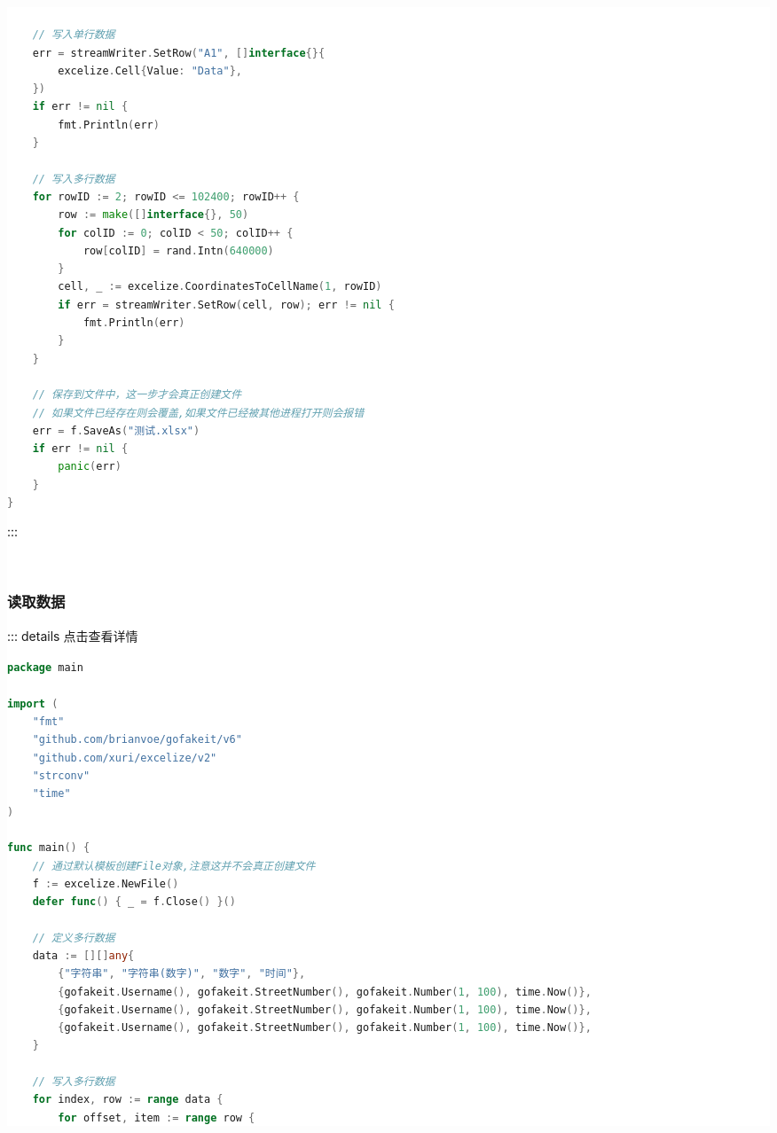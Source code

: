 ```go

	// 写入单行数据
	err = streamWriter.SetRow("A1", []interface{}{
		excelize.Cell{Value: "Data"},
	})
	if err != nil {
		fmt.Println(err)
	}

	// 写入多行数据
	for rowID := 2; rowID <= 102400; rowID++ {
		row := make([]interface{}, 50)
		for colID := 0; colID < 50; colID++ {
			row[colID] = rand.Intn(640000)
		}
		cell, _ := excelize.CoordinatesToCellName(1, rowID)
		if err = streamWriter.SetRow(cell, row); err != nil {
			fmt.Println(err)
		}
	}

	// 保存到文件中，这一步才会真正创建文件
	// 如果文件已经存在则会覆盖,如果文件已经被其他进程打开则会报错
	err = f.SaveAs("测试.xlsx")
	if err != nil {
		panic(err)
	}
}
```

:::

<br />

### 读取数据

::: details 点击查看详情

```go
package main

import (
	"fmt"
	"github.com/brianvoe/gofakeit/v6"
	"github.com/xuri/excelize/v2"
	"strconv"
	"time"
)

func main() {
	// 通过默认模板创建File对象,注意这并不会真正创建文件
	f := excelize.NewFile()
	defer func() { _ = f.Close() }()

	// 定义多行数据
	data := [][]any{
		{"字符串", "字符串(数字)", "数字", "时间"},
		{gofakeit.Username(), gofakeit.StreetNumber(), gofakeit.Number(1, 100), time.Now()},
		{gofakeit.Username(), gofakeit.StreetNumber(), gofakeit.Number(1, 100), time.Now()},
		{gofakeit.Username(), gofakeit.StreetNumber(), gofakeit.Number(1, 100), time.Now()},
	}

	// 写入多行数据
	for index, row := range data {
		for offset, item := range row {
```